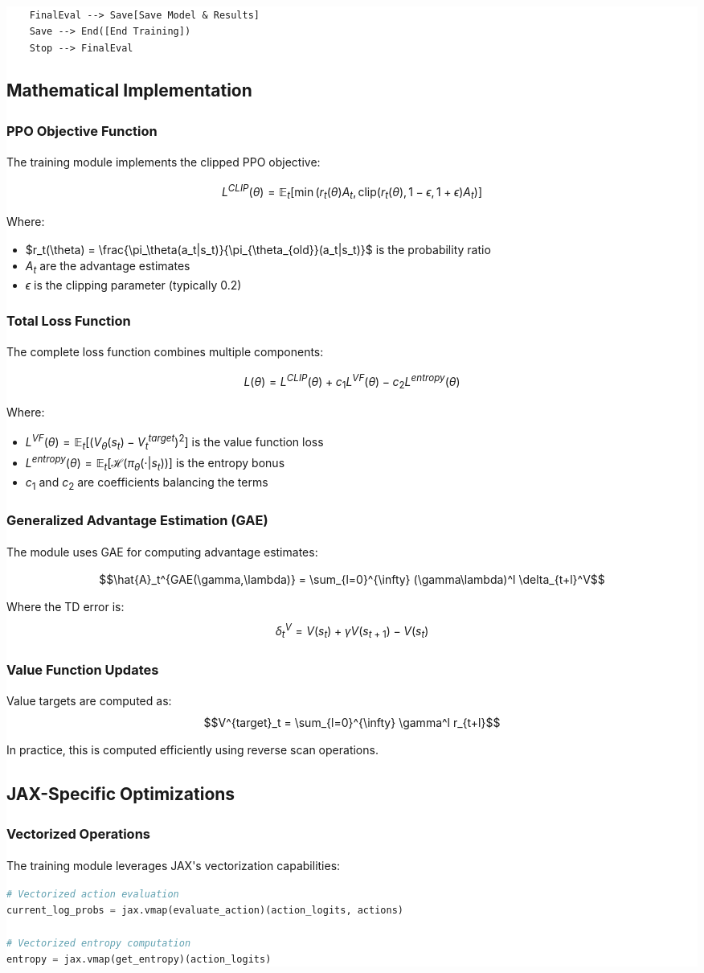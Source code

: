 ```mermaid
    FinalEval --> Save[Save Model & Results]
    Save --> End([End Training])
    Stop --> FinalEval
```

## Mathematical Implementation

### PPO Objective Function

The training module implements the clipped PPO objective:

$$L^{CLIP}(\theta) = \mathbb{E}_t \left[ \min\left(r_t(\theta) A_t, \text{clip}(r_t(\theta), 1-\epsilon, 1+\epsilon) A_t\right) \right]$$

Where:
- $r_t(\theta) = \frac{\pi_\theta(a_t|s_t)}{\pi_{\theta_{old}}(a_t|s_t)}$ is the probability ratio
- $A_t$ are the advantage estimates
- $\epsilon$ is the clipping parameter (typically 0.2)

### Total Loss Function

The complete loss function combines multiple components:

$$L(\theta) = L^{CLIP}(\theta) + c_1 L^{VF}(\theta) - c_2 L^{entropy}(\theta)$$

Where:
- $L^{VF}(\theta) = \mathbb{E}_t[(V_\theta(s_t) - V^{target}_t)^2]$ is the value function loss
- $L^{entropy}(\theta) = \mathbb{E}_t[\mathcal{H}(\pi_\theta(\cdot|s_t))]$ is the entropy bonus
- $c_1$ and $c_2$ are coefficients balancing the terms

### Generalized Advantage Estimation (GAE)

The module uses GAE for computing advantage estimates:

$$\hat{A}_t^{GAE(\gamma,\lambda)} = \sum_{l=0}^{\infty} (\gamma\lambda)^l \delta_{t+l}^V$$

Where the TD error is:
$$\delta_t^V = V(s_t) + \gamma V(s_{t+1}) - V(s_t)$$

### Value Function Updates

Value targets are computed as:
$$V^{target}_t = \sum_{l=0}^{\infty} \gamma^l r_{t+l}$$

In practice, this is computed efficiently using reverse scan operations.

## JAX-Specific Optimizations

### Vectorized Operations

The training module leverages JAX's vectorization capabilities:

```python
# Vectorized action evaluation
current_log_probs = jax.vmap(evaluate_action)(action_logits, actions)

# Vectorized entropy computation
entropy = jax.vmap(get_entropy)(action_logits)
```
